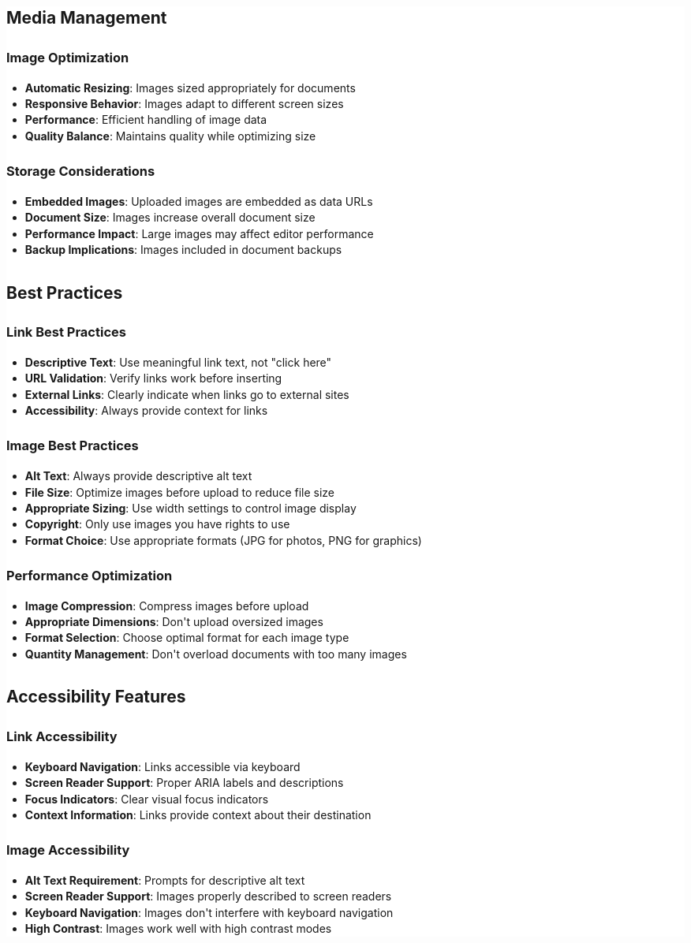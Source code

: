 ## Media Management

### Image Optimization
- **Automatic Resizing**: Images sized appropriately for documents
- **Responsive Behavior**: Images adapt to different screen sizes
- **Performance**: Efficient handling of image data
- **Quality Balance**: Maintains quality while optimizing size

### Storage Considerations
- **Embedded Images**: Uploaded images are embedded as data URLs
- **Document Size**: Images increase overall document size
- **Performance Impact**: Large images may affect editor performance
- **Backup Implications**: Images included in document backups

## Best Practices

### Link Best Practices
- **Descriptive Text**: Use meaningful link text, not "click here"
- **URL Validation**: Verify links work before inserting
- **External Links**: Clearly indicate when links go to external sites
- **Accessibility**: Always provide context for links

### Image Best Practices
- **Alt Text**: Always provide descriptive alt text
- **File Size**: Optimize images before upload to reduce file size
- **Appropriate Sizing**: Use width settings to control image display
- **Copyright**: Only use images you have rights to use
- **Format Choice**: Use appropriate formats (JPG for photos, PNG for graphics)

### Performance Optimization
- **Image Compression**: Compress images before upload
- **Appropriate Dimensions**: Don't upload oversized images
- **Format Selection**: Choose optimal format for each image type
- **Quantity Management**: Don't overload documents with too many images

## Accessibility Features

### Link Accessibility
- **Keyboard Navigation**: Links accessible via keyboard
- **Screen Reader Support**: Proper ARIA labels and descriptions
- **Focus Indicators**: Clear visual focus indicators
- **Context Information**: Links provide context about their destination

### Image Accessibility
- **Alt Text Requirement**: Prompts for descriptive alt text
- **Screen Reader Support**: Images properly described to screen readers
- **Keyboard Navigation**: Images don't interfere with keyboard navigation
- **High Contrast**: Images work well with high contrast modes
